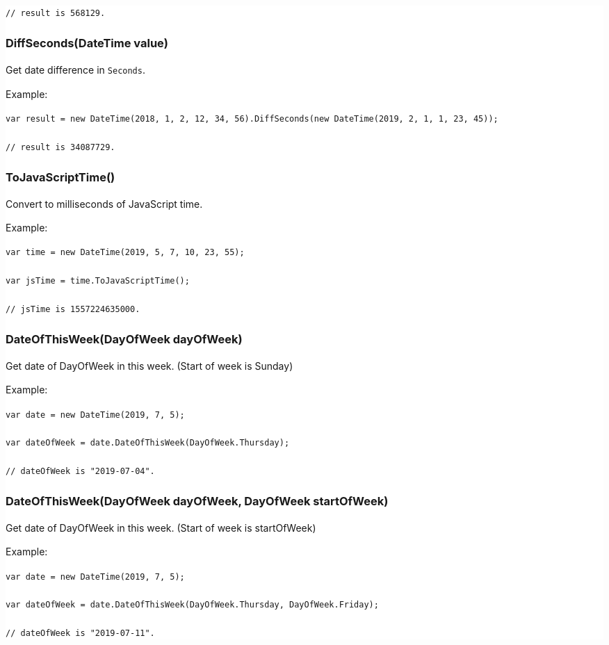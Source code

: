     // result is 568129.

### DiffSeconds(DateTime value)

Get date difference in `Seconds`.

Example:

    var result = new DateTime(2018, 1, 2, 12, 34, 56).DiffSeconds(new DateTime(2019, 2, 1, 1, 23, 45));
    
    // result is 34087729.

### ToJavaScriptTime()

Convert to milliseconds of JavaScript time.

Example:

    var time = new DateTime(2019, 5, 7, 10, 23, 55);
    
    var jsTime = time.ToJavaScriptTime();
    
    // jsTime is 1557224635000.

### DateOfThisWeek(DayOfWeek dayOfWeek)

Get date of DayOfWeek in this week. (Start of week is Sunday)

Example:

    var date = new DateTime(2019, 7, 5);
    
    var dateOfWeek = date.DateOfThisWeek(DayOfWeek.Thursday);
    
    // dateOfWeek is "2019-07-04".

### DateOfThisWeek(DayOfWeek dayOfWeek, DayOfWeek startOfWeek)

Get date of DayOfWeek in this week. (Start of week is startOfWeek)

Example:

    var date = new DateTime(2019, 7, 5);
    
    var dateOfWeek = date.DateOfThisWeek(DayOfWeek.Thursday, DayOfWeek.Friday);
    
    // dateOfWeek is "2019-07-11".

